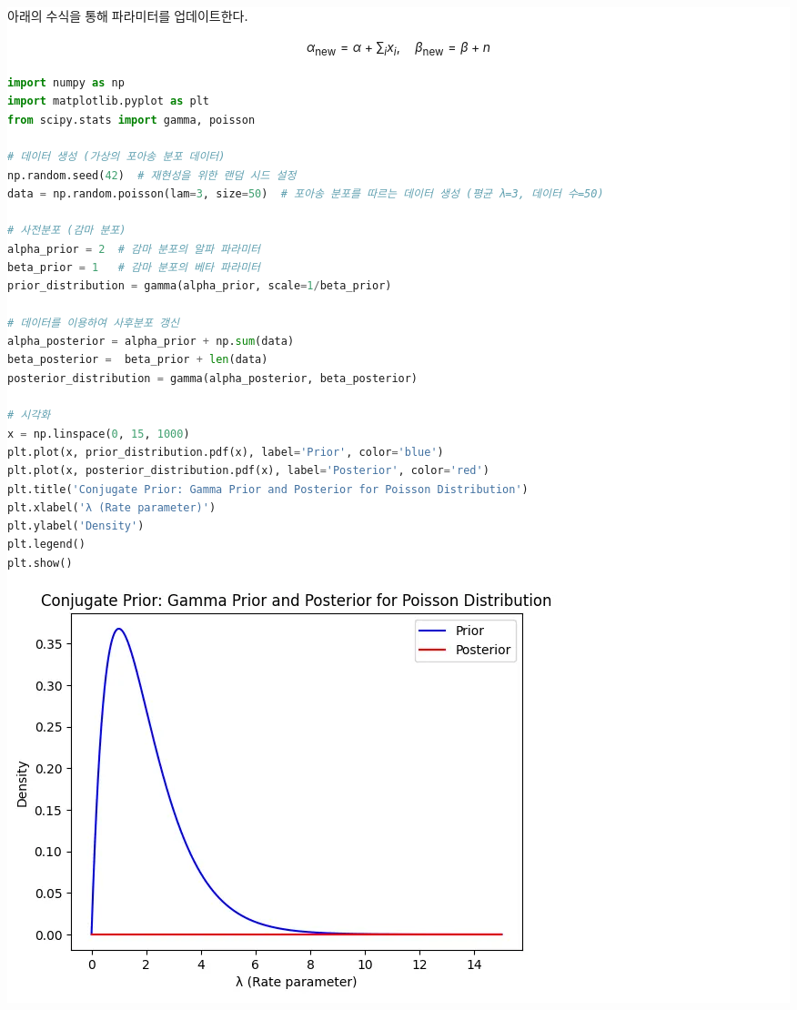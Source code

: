 아래의 수식을 통해 파라미터를 업데이트한다.

$$\alpha_{\text{new}} =\alpha + \sum_{i} x_i, \quad \beta_{\text{new}}= \beta + n$$

```python
import numpy as np
import matplotlib.pyplot as plt
from scipy.stats import gamma, poisson

# 데이터 생성 (가상의 포아송 분포 데이터)
np.random.seed(42)  # 재현성을 위한 랜덤 시드 설정
data = np.random.poisson(lam=3, size=50)  # 포아송 분포를 따르는 데이터 생성 (평균 λ=3, 데이터 수=50)

# 사전분포 (감마 분포)
alpha_prior = 2  # 감마 분포의 알파 파라미터
beta_prior = 1   # 감마 분포의 베타 파라미터
prior_distribution = gamma(alpha_prior, scale=1/beta_prior)

# 데이터를 이용하여 사후분포 갱신
alpha_posterior = alpha_prior + np.sum(data)        
beta_posterior =  beta_prior + len(data)            
posterior_distribution = gamma(alpha_posterior, beta_posterior)     

# 시각화
x = np.linspace(0, 15, 1000)
plt.plot(x, prior_distribution.pdf(x), label='Prior', color='blue')
plt.plot(x, posterior_distribution.pdf(x), label='Posterior', color='red')
plt.title('Conjugate Prior: Gamma Prior and Posterior for Poisson Distribution')
plt.xlabel('λ (Rate parameter)')
plt.ylabel('Density')
plt.legend()
plt.show()
```

![image](/assets/images/2025-10-19-19-53-53.png)
